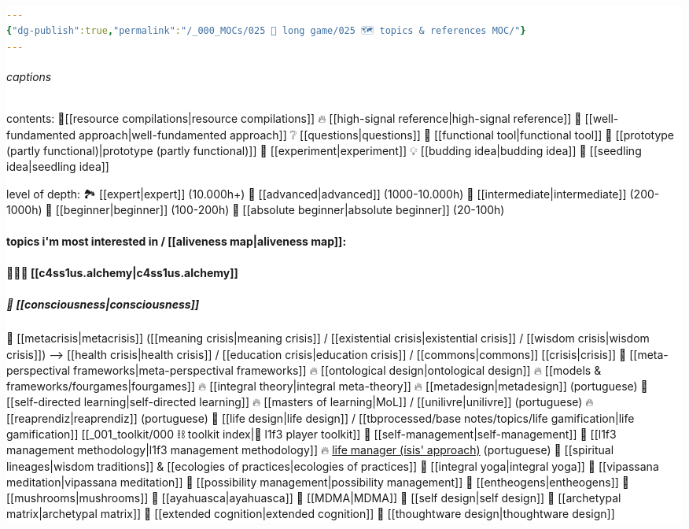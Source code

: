 ```yaml
---
{"dg-publish":true,"permalink":"/_000_MOCs/025 🔷 long game/025 🗺 topics & references MOC/"}
---
```


###### captions

contents:
📂[[resource compilations\|resource compilations]]
🔥 [[high-signal reference\|high-signal reference]]
🧰 [[well-fundamented approach\|well-fundamented approach]]
❔ [[questions\|questions]]
🔨 [[functional tool\|functional tool]]
🔩 [[prototype (partly functional)\|prototype (partly functional)]]
🧪 [[experiment\|experiment]]
💡 [[budding idea\|budding idea]]
💫 [[seedling idea\|seedling idea]]

level of depth:
🏞 [[expert\|expert]] (10.000h+)
🌲 [[advanced\|advanced]] (1000-10.000h)
🌿 [[intermediate\|intermediate]] (200-1000h)
🌱 [[beginner\|beginner]] (100-200h)
💩 [[absolute beginner\|absolute beginner]] (20-100h)

#### topics i'm most interested in / [[aliveness map\|aliveness map]]:

#### 🧙🏻‍♂️ [[c4ss1us.alchemy\|c4ss1us.alchemy]]
##### 🌌 [[consciousness\|consciousness]]
🌲 [[metacrisis\|metacrisis]]
	([[meaning crisis\|meaning crisis]] / [[existential crisis\|existential crisis]] / [[wisdom crisis\|wisdom crisis]])
	--> [[health crisis\|health crisis]] / [[education crisis\|education crisis]] / [[commons\|commons]] [[crisis\|crisis]]
🌲 [[meta-perspectival frameworks\|meta-perspectival frameworks]]
	🔥 [[ontological design\|ontological design]]
	🔥 [[models & frameworks/fourgames\|fourgames]]
	🔥 [[integral theory\|integral meta-theory]]
	🔥 [[metadesign\|metadesign]] (portuguese)
🌲 [[self-directed learning\|self-directed learning]]
	🔥 [[masters of learning\|MoL]] / [[unilivre\|unilivre]] (portuguese)
	🔥 [[reaprendiz\|reaprendiz]] (portuguese)
🌲 [[life design\|life design]] / [[tbprocessed/base notes/topics/life gamification\|life gamification]]
	[[_001_toolkit/000 ⛓ toolkit index\|🧰 l1f3 player toolkit]]
🌲 [[self-management\|self-management]]
	🧰 [[l1f3 management methodology\|l1f3 management methodology]]
	🔥 [life manager (ísis' approach)](https://www.youtube.com/watch?v=Nxo8hX97ojk) (portuguese)
🌿 [[spiritual lineages\|wisdom traditions]] & [[ecologies of practices\|ecologies of practices]]
	🌿 [[integral yoga\|integral yoga]]
	🌿 [[vipassana meditation\|vipassana meditation]]
	🌱 [[possibility management\|possibility management]]
🌿 [[entheogens\|entheogens]]
	🌿 [[mushrooms\|mushrooms]]
	🌿 [[ayahuasca\|ayahuasca]]
	🌱 [[MDMA\|MDMA]]
🌿 [[self design\|self design]]
	🧪 [[archetypal matrix\|archetypal matrix]]
	🧪 [[extended cognition\|extended cognition]]
	🌱 [[thoughtware design\|thoughtware design]]
